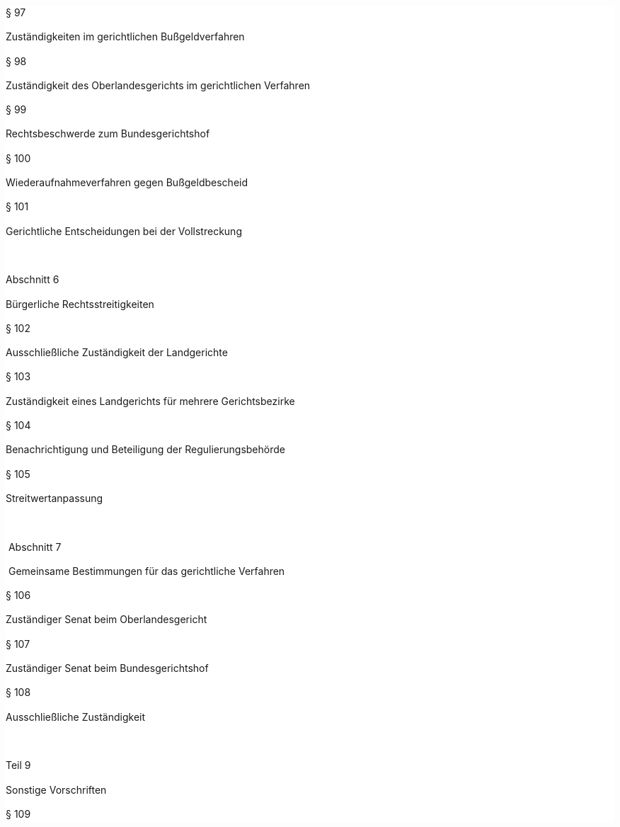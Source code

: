 § 97

Zuständigkeiten im gerichtlichen Bußgeldverfahren

§ 98

Zuständigkeit des Oberlandesgerichts im gerichtlichen Verfahren

§ 99

Rechtsbeschwerde zum Bundesgerichtshof

§ 100

Wiederaufnahmeverfahren gegen Bußgeldbescheid

§ 101

Gerichtliche Entscheidungen bei der Vollstreckung

 

Abschnitt 6

Bürgerliche Rechtsstreitigkeiten

§ 102

Ausschließliche Zuständigkeit der Landgerichte

§ 103

Zuständigkeit eines Landgerichts für mehrere Gerichtsbezirke

§ 104

Benachrichtigung und Beteiligung der Regulierungsbehörde

§ 105

Streitwertanpassung

 

 Abschnitt 7

 Gemeinsame Bestimmungen für das gerichtliche Verfahren

§ 106

Zuständiger Senat beim Oberlandesgericht

§ 107

Zuständiger Senat beim Bundesgerichtshof

§ 108

Ausschließliche Zuständigkeit

 

Teil 9

Sonstige Vorschriften

§ 109
